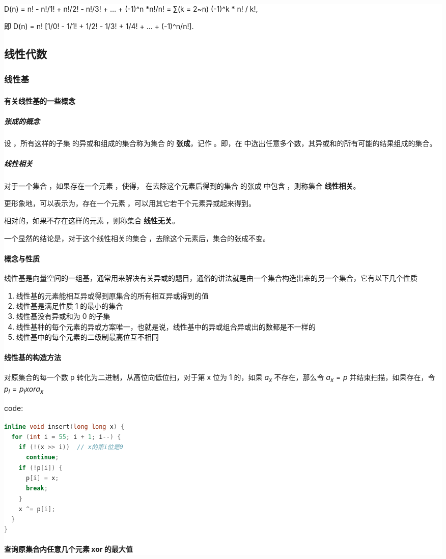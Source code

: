 D(n) = n! - n!/1! + n!/2! - n!/3! + … + (-1)^n *n!/n! = ∑(k = 2~n) (-1)^k * n! / k!,

即 D(n) = n! [1/0! - 1/1! + 1/2! - 1/3! + 1/4! + ... + (-1)^n/n!].

## 线性代数

### 线性基

#### 有关线性基的一些概念

##### 张成的概念

设 ，所有这样的子集 的异或和组成的集合称为集合 的 **张成**，记作 。即，在 中选出任意多个数，其异或和的所有可能的结果组成的集合。

##### 线性相关

对于一个集合 ，如果存在一个元素 ，使得， 在去除这个元素后得到的集合 的张成 中包含 ，则称集合 **线性相关**。

更形象地，可以表示为，存在一个元素 ，可以用其它若干个元素异或起来得到。

相对的，如果不存在这样的元素 ，则称集合 **线性无关**。

一个显然的结论是，对于这个线性相关的集合 ，去除这个元素后，集合的张成不变。

#### 概念与性质

线性基是向量空间的一组基，通常用来解决有关异或的题目，通俗的讲法就是由一个集合构造出来的另一个集合，它有以下几个性质

1. 线性基的元素能相互异或得到原集合的所有相互异或得到的值
2. 线性基是满足性质 1 的最小的集合
3. 线性基没有异或和为 0 的子集
4. 线性基种的每个元素的异或方案唯一，也就是说，线性基中的异或组合异或出的数都是不一样的
5. 线性基中的每个元素的二级制最高位互不相同

#### 线性基的构造方法

对原集合的每一个数 p 转化为二进制，从高位向低位扫，对于第 x 位为 1 的，如果 $a_x$ 不存在，那么令 $a_x = p$ 并结束扫描，如果存在，令 $p_i=p_ixor a_x$

code:

```c++
inline void insert(long long x) {
  for (int i = 55; i + 1; i--) {
    if (!(x >> i))  // x的第i位是0
      continue;
    if (!p[i]) {
      p[i] = x;
      break;
    }
    x ^= p[i];
  }
}
```

#### 查询原集合内任意几个元素 xor 的最大值
